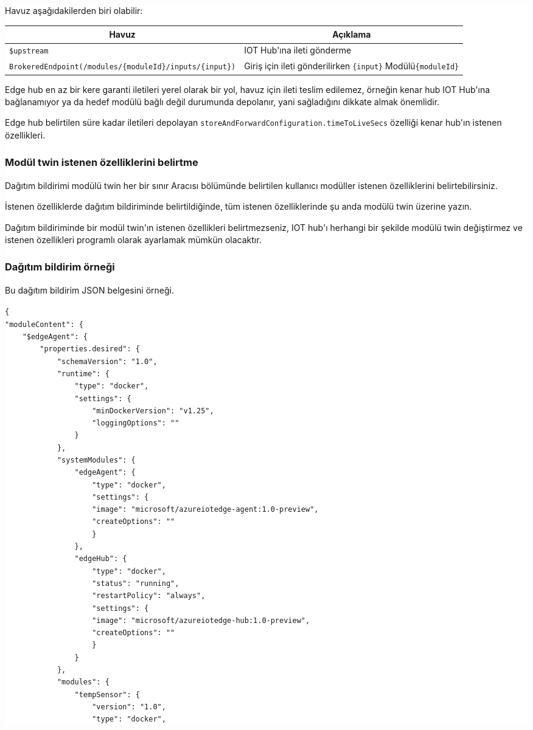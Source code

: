 Havuz aşağıdakilerden biri olabilir:

| Havuz | Açıklama |
| ---- | ----------- |
| `$upstream` | IOT Hub'ına ileti gönderme |
| `BrokeredEndpoint(/modules/{moduleId}/inputs/{input})` | Giriş için ileti gönderilirken `{input}` Modülü`{moduleId}` |

Edge hub en az bir kere garanti iletileri yerel olarak bir yol, havuz için ileti teslim edilemez, örneğin kenar hub IOT Hub'ına bağlanamıyor ya da hedef modülü bağlı değil durumunda depolanır, yani sağladığını dikkate almak önemlidir.

Edge hub belirtilen süre kadar iletileri depolayan `storeAndForwardConfiguration.timeToLiveSecs` özelliği kenar hub'ın istenen özellikleri.

### <a name="specifying-the-desired-properties-of-the-module-twin"></a>Modül twin istenen özelliklerini belirtme

Dağıtım bildirimi modülü twin her bir sınır Aracısı bölümünde belirtilen kullanıcı modüller istenen özelliklerini belirtebilirsiniz.

İstenen özelliklerde dağıtım bildiriminde belirtildiğinde, tüm istenen özelliklerinde şu anda modülü twin üzerine yazın.

Dağıtım bildiriminde bir modül twin'ın istenen özellikleri belirtmezseniz, IOT hub'ı herhangi bir şekilde modülü twin değiştirmez ve istenen özellikleri programlı olarak ayarlamak mümkün olacaktır.

### <a name="deployment-manifest-example"></a>Dağıtım bildirim örneği

Bu dağıtım bildirim JSON belgesini örneği.

    {
    "moduleContent": {
        "$edgeAgent": {
            "properties.desired": {
                "schemaVersion": "1.0",
                "runtime": {
                    "type": "docker",
                    "settings": {
                        "minDockerVersion": "v1.25",
                        "loggingOptions": ""
                    }
                },
                "systemModules": {
                    "edgeAgent": {
                        "type": "docker",
                        "settings": {
                        "image": "microsoft/azureiotedge-agent:1.0-preview",
                        "createOptions": ""
                        }
                    },
                    "edgeHub": {
                        "type": "docker",
                        "status": "running",
                        "restartPolicy": "always",
                        "settings": {
                        "image": "microsoft/azureiotedge-hub:1.0-preview",
                        "createOptions": ""
                        }
                    }
                },
                "modules": {
                    "tempSensor": {
                        "version": "1.0",
                        "type": "docker",
